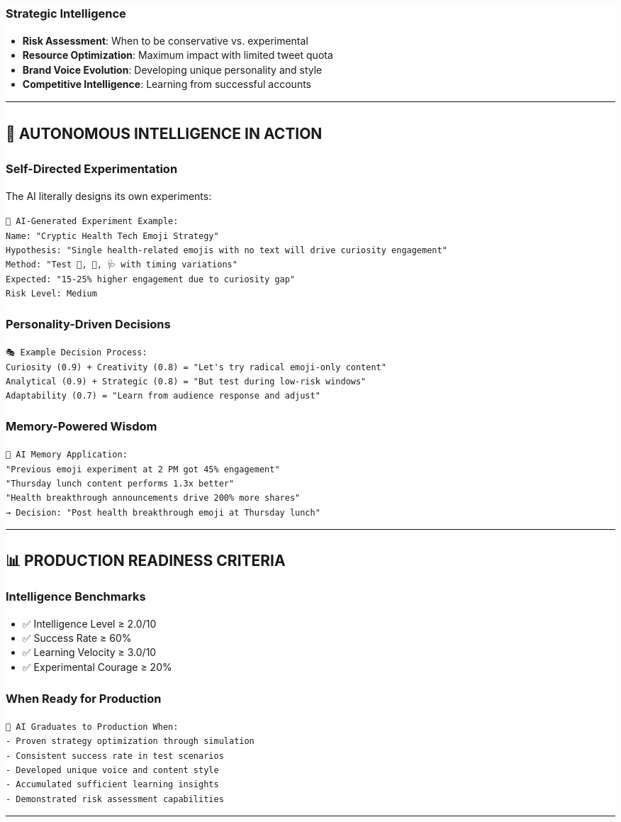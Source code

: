 ### **Strategic Intelligence**
- **Risk Assessment**: When to be conservative vs. experimental
- **Resource Optimization**: Maximum impact with limited tweet quota
- **Brand Voice Evolution**: Developing unique personality and style
- **Competitive Intelligence**: Learning from successful accounts

---

## **🎊 AUTONOMOUS INTELLIGENCE IN ACTION**

### **Self-Directed Experimentation**
The AI literally designs its own experiments:
```
🧪 AI-Generated Experiment Example:
Name: "Cryptic Health Tech Emoji Strategy"
Hypothesis: "Single health-related emojis with no text will drive curiosity engagement"
Method: "Test 🧬, 🔬, 🩺 with timing variations"
Expected: "15-25% higher engagement due to curiosity gap"
Risk Level: Medium
```

### **Personality-Driven Decisions**
```
🎭 Example Decision Process:
Curiosity (0.9) + Creativity (0.8) = "Let's try radical emoji-only content"
Analytical (0.9) + Strategic (0.8) = "But test during low-risk windows"
Adaptability (0.7) = "Learn from audience response and adjust"
```

### **Memory-Powered Wisdom**
```
💭 AI Memory Application:
"Previous emoji experiment at 2 PM got 45% engagement"
"Thursday lunch content performs 1.3x better"  
"Health breakthrough announcements drive 200% more shares"
→ Decision: "Post health breakthrough emoji at Thursday lunch"
```

---

## **📊 PRODUCTION READINESS CRITERIA**

### **Intelligence Benchmarks**
- ✅ Intelligence Level ≥ 2.0/10
- ✅ Success Rate ≥ 60%
- ✅ Learning Velocity ≥ 3.0/10  
- ✅ Experimental Courage ≥ 20%

### **When Ready for Production**
```
🎯 AI Graduates to Production When:
- Proven strategy optimization through simulation
- Consistent success rate in test scenarios
- Developed unique voice and content style
- Accumulated sufficient learning insights
- Demonstrated risk assessment capabilities
```

---